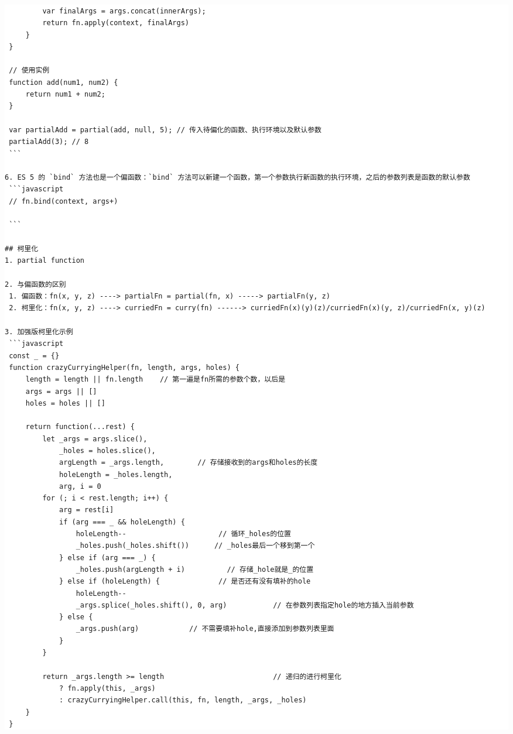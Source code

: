    ```
            var finalArgs = args.concat(innerArgs);
            return fn.apply(context, finalArgs)
        }
    }

    // 使用实例
    function add(num1, num2) {
        return num1 + num2;
    }

    var partialAdd = partial(add, null, 5); // 传入待偏化的函数、执行环境以及默认参数
    partialAdd(3); // 8
    ```

6. ES 5 的 `bind` 方法也是一个偏函数：`bind` 方法可以新建一个函数，第一个参数执行新函数的执行环境，之后的参数列表是函数的默认参数
    ```javascript
    // fn.bind(context, args+)

    ```

## 柯里化
1. partial function

2. 与偏函数的区别
    1. 偏函数：fn(x, y, z) ----> partialFn = partial(fn, x) -----> partialFn(y, z)
    2. 柯里化：fn(x, y, z) ----> curriedFn = curry(fn) ------> curriedFn(x)(y)(z)/curriedFn(x)(y, z)/curriedFn(x, y)(z)

3. 加强版柯里化示例
    ```javascript
    const _ = {}
    function crazyCurryingHelper(fn, length, args, holes) {
        length = length || fn.length    // 第一遍是fn所需的参数个数，以后是
        args = args || []
        holes = holes || []
        
        return function(...rest) {
            let _args = args.slice(),
                _holes = holes.slice(),
                argLength = _args.length,        // 存储接收到的args和holes的长度
                holeLength = _holes.length,
                arg, i = 0
            for (; i < rest.length; i++) {
                arg = rest[i]
                if (arg === _ && holeLength) {
                    holeLength--                      // 循环_holes的位置
                    _holes.push(_holes.shift())      // _holes最后一个移到第一个
                } else if (arg === _) {
                    _holes.push(argLength + i)          // 存储_hole就是_的位置
                } else if (holeLength) {              // 是否还有没有填补的hole
                    holeLength--
                    _args.splice(_holes.shift(), 0, arg)           // 在参数列表指定hole的地方插入当前参数
                } else {
                    _args.push(arg)            // 不需要填补hole,直接添加到参数列表里面
                }
            }
            
            return _args.length >= length                          // 递归的进行柯里化
                ? fn.apply(this, _args)
                : crazyCurryingHelper.call(this, fn, length, _args, _holes)
        }
    }

   ```
